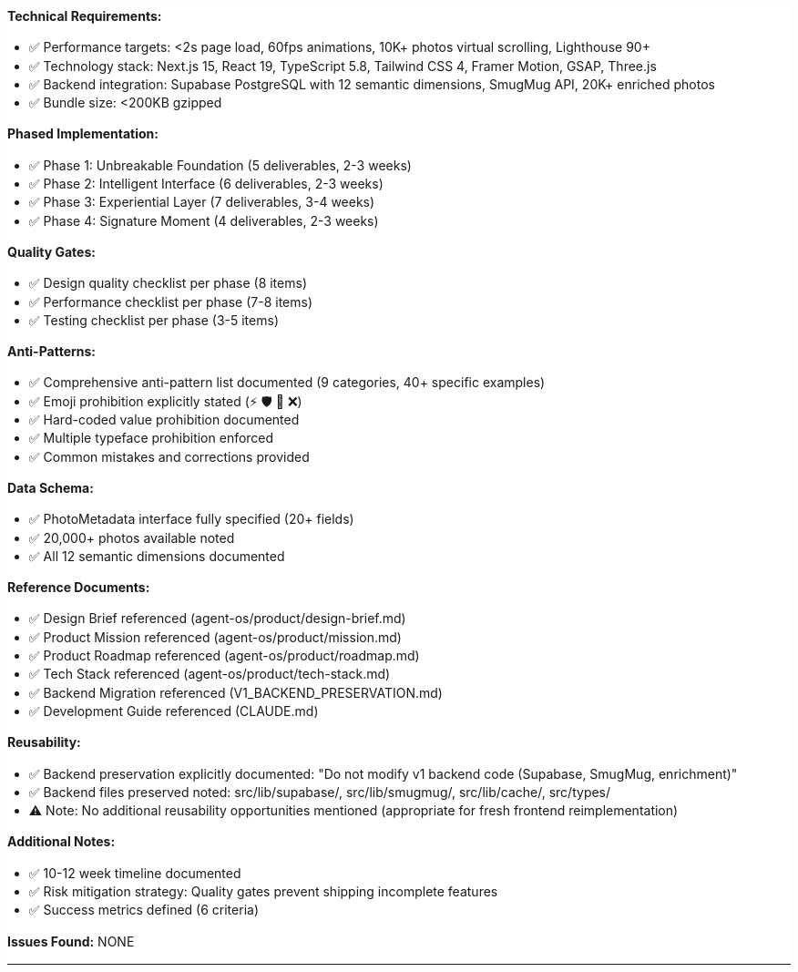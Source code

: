 **Technical Requirements:**
- ✅ Performance targets: <2s page load, 60fps animations, 10K+ photos virtual scrolling, Lighthouse 90+
- ✅ Technology stack: Next.js 15, React 19, TypeScript 5.8, Tailwind CSS 4, Framer Motion, GSAP, Three.js
- ✅ Backend integration: Supabase PostgreSQL with 12 semantic dimensions, SmugMug API, 20K+ enriched photos
- ✅ Bundle size: <200KB gzipped

**Phased Implementation:**
- ✅ Phase 1: Unbreakable Foundation (5 deliverables, 2-3 weeks)
- ✅ Phase 2: Intelligent Interface (6 deliverables, 2-3 weeks)
- ✅ Phase 3: Experiential Layer (7 deliverables, 3-4 weeks)
- ✅ Phase 4: Signature Moment (4 deliverables, 2-3 weeks)

**Quality Gates:**
- ✅ Design quality checklist per phase (8 items)
- ✅ Performance checklist per phase (7-8 items)
- ✅ Testing checklist per phase (3-5 items)

**Anti-Patterns:**
- ✅ Comprehensive anti-pattern list documented (9 categories, 40+ specific examples)
- ✅ Emoji prohibition explicitly stated (⚡ 🛡️ 🤿 ❌)
- ✅ Hard-coded value prohibition documented
- ✅ Multiple typeface prohibition enforced
- ✅ Common mistakes and corrections provided

**Data Schema:**
- ✅ PhotoMetadata interface fully specified (20+ fields)
- ✅ 20,000+ photos available noted
- ✅ All 12 semantic dimensions documented

**Reference Documents:**
- ✅ Design Brief referenced (agent-os/product/design-brief.md)
- ✅ Product Mission referenced (agent-os/product/mission.md)
- ✅ Product Roadmap referenced (agent-os/product/roadmap.md)
- ✅ Tech Stack referenced (agent-os/product/tech-stack.md)
- ✅ Backend Migration referenced (V1_BACKEND_PRESERVATION.md)
- ✅ Development Guide referenced (CLAUDE.md)

**Reusability:**
- ✅ Backend preservation explicitly documented: "Do not modify v1 backend code (Supabase, SmugMug, enrichment)"
- ✅ Backend files preserved noted: src/lib/supabase/, src/lib/smugmug/, src/lib/cache/, src/types/
- ⚠️ Note: No additional reusability opportunities mentioned (appropriate for fresh frontend reimplementation)

**Additional Notes:**
- ✅ 10-12 week timeline documented
- ✅ Risk mitigation strategy: Quality gates prevent shipping incomplete features
- ✅ Success metrics defined (6 criteria)

**Issues Found:** NONE

---
